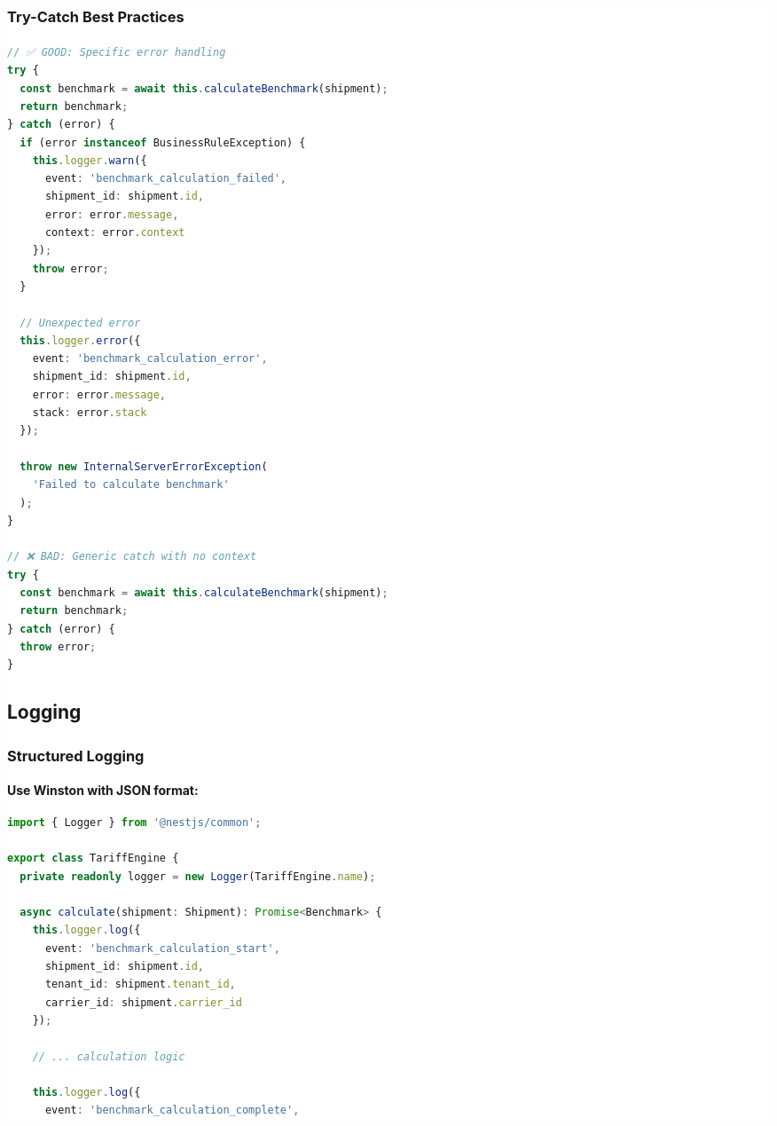 ### Try-Catch Best Practices

```typescript
// ✅ GOOD: Specific error handling
try {
  const benchmark = await this.calculateBenchmark(shipment);
  return benchmark;
} catch (error) {
  if (error instanceof BusinessRuleException) {
    this.logger.warn({
      event: 'benchmark_calculation_failed',
      shipment_id: shipment.id,
      error: error.message,
      context: error.context
    });
    throw error;
  }
  
  // Unexpected error
  this.logger.error({
    event: 'benchmark_calculation_error',
    shipment_id: shipment.id,
    error: error.message,
    stack: error.stack
  });
  
  throw new InternalServerErrorException(
    'Failed to calculate benchmark'
  );
}

// ❌ BAD: Generic catch with no context
try {
  const benchmark = await this.calculateBenchmark(shipment);
  return benchmark;
} catch (error) {
  throw error;
}
```

## Logging

### Structured Logging

**Use Winston with JSON format:**
```typescript
import { Logger } from '@nestjs/common';

export class TariffEngine {
  private readonly logger = new Logger(TariffEngine.name);
  
  async calculate(shipment: Shipment): Promise<Benchmark> {
    this.logger.log({
      event: 'benchmark_calculation_start',
      shipment_id: shipment.id,
      tenant_id: shipment.tenant_id,
      carrier_id: shipment.carrier_id
    });
    
    // ... calculation logic
    
    this.logger.log({
      event: 'benchmark_calculation_complete',
```
